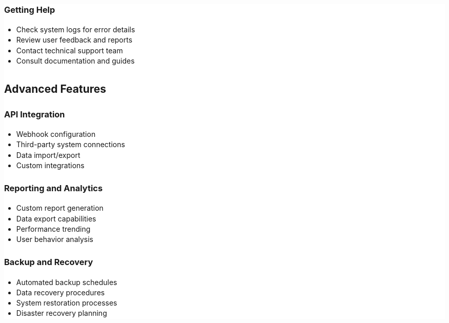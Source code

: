 ### Getting Help
- Check system logs for error details
- Review user feedback and reports
- Contact technical support team
- Consult documentation and guides

## Advanced Features

### API Integration
- Webhook configuration
- Third-party system connections
- Data import/export
- Custom integrations

### Reporting and Analytics
- Custom report generation
- Data export capabilities
- Performance trending
- User behavior analysis

### Backup and Recovery
- Automated backup schedules
- Data recovery procedures
- System restoration processes
- Disaster recovery planning